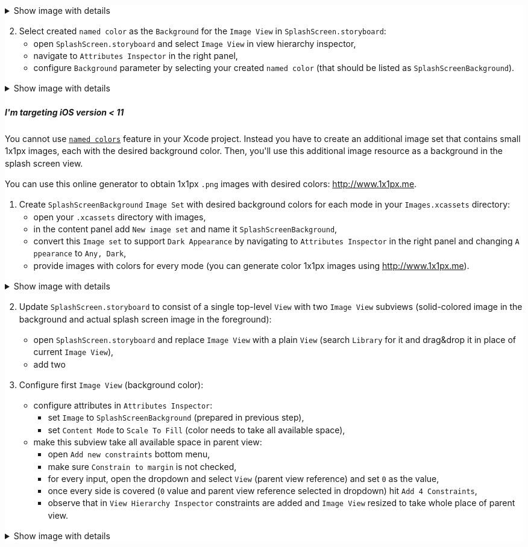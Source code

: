 <details><summary>Show image with details</summary></details>

2. Select created `named color` as the `Background` for the `Image View` in `SplashScreen.storyboard`:
   - open `SplashScreen.storyboard` and select `Image View` in view hierarchy inspector,
   - navigate to `Attributes Inspector` in the right panel,
   - configure `Background` parameter by selecting your created `named color` (that should be listed as `SplashScreenBackground`).

<details><summary>Show image with details</summary></details>

##### I'm targeting iOS version < 11

You cannot use [`named colors`](https://developer.apple.com/library/archive/documentation/DeveloperTools/Conceptual/WhatsNewXcode/xcode_9/xcode_9.html) feature in your Xcode project.
Instead you have to create an additional image set that contains small 1x1px images, each with the desired background color. Then, you'll use this additional image resource as a background in the splash screen view.

You can use this online generator to obtain 1x1px `.png` images with desired colors: http://www.1x1px.me.

1. Create `SplashScreenBackground` `Image Set` with desired background colors for each mode in your `Images.xcassets` directory:
   - open your `.xcassets` directory with images,
   - in the content panel add `New image set` and name it `SplashScreenBackground`,
   - convert this `Image set` to support `Dark Appearance` by navigating to `Attributes Inspector` in the right panel and changing `Appearance` to `Any, Dark`,
   - provide images with colors for every mode (you can generate color 1x1px images using http://www.1x1px.me).

<details><summary>Show image with details</summary></details>

2. Update `SplashScreen.storyboard` to consist of a single top-level `View` with two `Image View` subviews (solid-colored image in the background and actual splash screen image in the foreground):

   - open `SplashScreen.storyboard` and replace `Image View` with a plain `View` (search `Library` for it and drag&drop it in place of current `Image View`),
   - add two

3. Configure first `Image View` (background color):
   - configure attributes in `Attributes Inspector`:
     - set `Image` to `SplashScreenBackground` (prepared in previous step),
     - set `Content Mode` to `Scale To Fill` (color needs to take all available space),
   - make this subview take all available space in parent view:
     - open `Add new constraints` bottom menu,
     - make sure `Constrain to margin` is not checked,
     - for every input, open the dropdown and select `View` (parent view reference) and set `0` as the value,
     - once every side is covered (`0` value and parent view reference selected in dropdown) hit `Add 4 Constraints`,
     - observe that in `View Hierarchy Inspector` constraints are added and `Image View` resized to take whole place of parent view.

<details><summary>Show image with details</summary></details>
